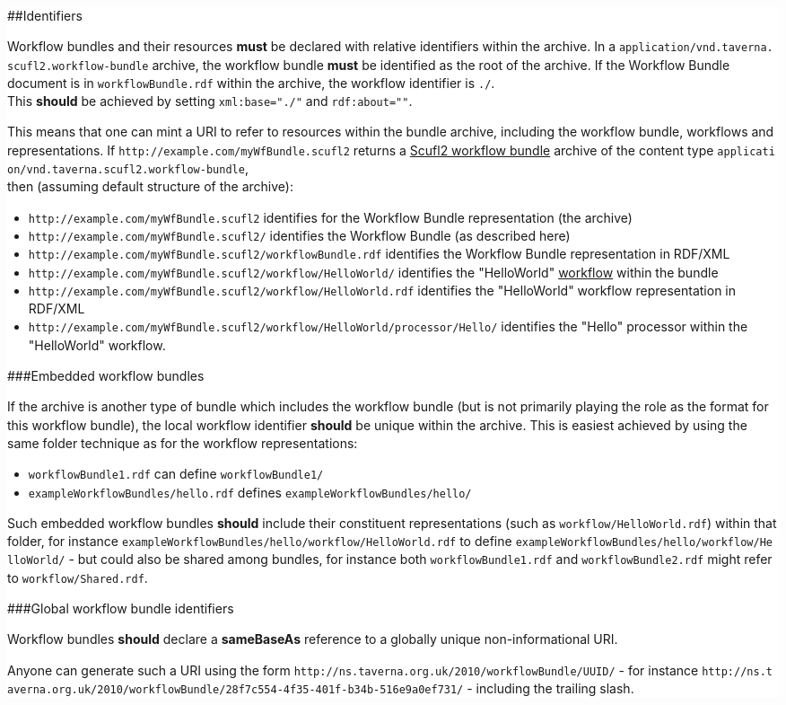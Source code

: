 ##Identifiers

Workflow bundles and their resources **must** be declared with relative identifiers within the archive.
In a `application/vnd.taverna.scufl2.workflow-bundle` archive,
  the workflow bundle **must** be identified as the root of the archive.
If the Workflow Bundle document is in `workflowBundle.rdf` within the archive, the workflow identifier is `./`.  
This **should** be achieved by setting `xml:base="./"` and `rdf:about=""`.

This means that one can mint a URI to refer to resources within the bundle archive, including the workflow bundle,
   workflows and representations.
If `http://example.com/myWfBundle.scufl2` returns a [Scufl2 workflow bundle](/documentation/scufl2/taverna_bundle)
   archive of the content type `application/vnd.taverna.scufl2.workflow-bundle`,  
   then (assuming default structure of the archive):

 - `http://example.com/myWfBundle.scufl2` identifies for the Workflow Bundle representation (the archive)
 - `http://example.com/myWfBundle.scufl2/` identifies the Workflow Bundle (as described here)
 - `http://example.com/myWfBundle.scufl2/workflowBundle.rdf` identifies the Workflow Bundle representation in RDF/XML
 - `http://example.com/myWfBundle.scufl2/workflow/HelloWorld/` identifies the "HelloWorld"
      [workflow](/documentation/scufl2/workflow) within the bundle
 - `http://example.com/myWfBundle.scufl2/workflow/HelloWorld.rdf` identifies the "HelloWorld" workflow representation in RDF/XML
 - `http://example.com/myWfBundle.scufl2/workflow/HelloWorld/processor/Hello/` identifies the "Hello"
      processor within the "HelloWorld" workflow.

###Embedded workflow bundles

If the archive is another type of bundle which includes the workflow bundle
   (but is not primarily playing the role as the format for this workflow bundle),
   the local workflow identifier **should** be unique within the archive.
This is easiest achieved by using the same folder technique as for the workflow representations:

 - `workflowBundle1.rdf` can define `workflowBundle1/`
 - `exampleWorkflowBundles/hello.rdf` defines `exampleWorkflowBundles/hello/`

Such embedded workflow bundles **should** include their constituent representations
   (such as `workflow/HelloWorld.rdf`) within that folder,
   for instance `exampleWorkflowBundles/hello/workflow/HelloWorld.rdf` to define
   `exampleWorkflowBundles/hello/workflow/HelloWorld/` - but could also be shared among bundles,
   for instance both `workflowBundle1.rdf` and `workflowBundle2.rdf` might refer to `workflow/Shared.rdf`.

###Global workflow bundle identifiers

Workflow bundles **should** declare a **sameBaseAs** reference to a globally unique non-informational URI.

Anyone can generate such a URI using the form `http://ns.taverna.org.uk/2010/workflowBundle/UUID/` -
   for instance `http://ns.taverna.org.uk/2010/workflowBundle/28f7c554-4f35-401f-b34b-516e9a0ef731/` -
   including the trailing slash.
